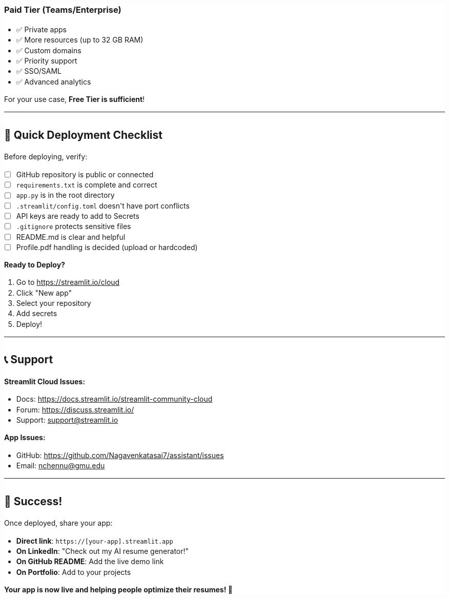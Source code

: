 ### Paid Tier (Teams/Enterprise)
- ✅ Private apps
- ✅ More resources (up to 32 GB RAM)
- ✅ Custom domains
- ✅ Priority support
- ✅ SSO/SAML
- ✅ Advanced analytics

For your use case, **Free Tier is sufficient**!

---

## 🎯 Quick Deployment Checklist

Before deploying, verify:

- [ ] GitHub repository is public or connected
- [ ] `requirements.txt` is complete and correct
- [ ] `app.py` is in the root directory
- [ ] `.streamlit/config.toml` doesn't have port conflicts
- [ ] API keys are ready to add to Secrets
- [ ] `.gitignore` protects sensitive files
- [ ] README.md is clear and helpful
- [ ] Profile.pdf handling is decided (upload or hardcoded)

**Ready to Deploy?**

1. Go to https://streamlit.io/cloud
2. Click "New app"
3. Select your repository
4. Add secrets
5. Deploy!

---

## 📞 Support

**Streamlit Cloud Issues:**
- Docs: https://docs.streamlit.io/streamlit-community-cloud
- Forum: https://discuss.streamlit.io/
- Support: support@streamlit.io

**App Issues:**
- GitHub: https://github.com/Nagavenkatasai7/assistant/issues
- Email: nchennu@gmu.edu

---

## 🎉 Success!

Once deployed, share your app:
- **Direct link**: `https://[your-app].streamlit.app`
- **On LinkedIn**: "Check out my AI resume generator!"
- **On GitHub README**: Add the live demo link
- **On Portfolio**: Add to your projects

**Your app is now live and helping people optimize their resumes! 🚀**
